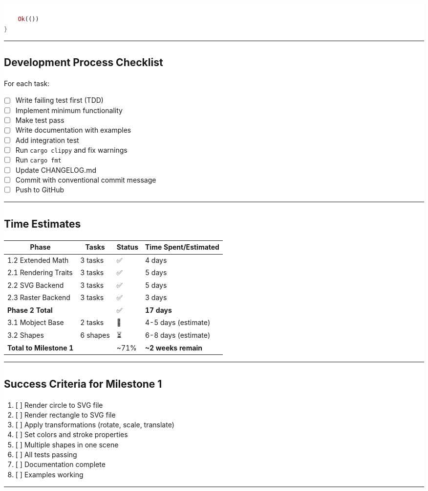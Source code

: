 ```rust

    Ok(())
}
```

---

## Development Process Checklist

For each task:

- [ ] Write failing test first (TDD)
- [ ] Implement minimum functionality
- [ ] Make test pass
- [ ] Write documentation with examples
- [ ] Add integration test
- [ ] Run `cargo clippy` and fix warnings
- [ ] Run `cargo fmt`
- [ ] Update CHANGELOG.md
- [ ] Commit with conventional commit message
- [ ] Push to GitHub

---

## Time Estimates

| Phase                    | Tasks    | Status | Time Spent/Estimated |
| ------------------------ | -------- | ------ | -------------------- |
| 1.2 Extended Math        | 3 tasks  | ✅     | 4 days               |
| 2.1 Rendering Traits     | 3 tasks  | ✅     | 5 days               |
| 2.2 SVG Backend          | 3 tasks  | ✅     | 5 days               |
| 2.3 Raster Backend       | 3 tasks  | ✅     | 3 days               |
| **Phase 2 Total**        |          | ✅     | **17 days**          |
| 3.1 Mobject Base         | 2 tasks  | 🔄     | 4-5 days (estimate)  |
| 3.2 Shapes               | 6 shapes | ⏳     | 6-8 days (estimate)  |
| **Total to Milestone 1** |          | ~71%   | **~2 weeks remain**  |

---

## Success Criteria for Milestone 1

1. [ ] Render circle to SVG file
2. [ ] Render rectangle to SVG file
3. [ ] Apply transformations (rotate, scale, translate)
4. [ ] Set colors and stroke properties
5. [ ] Multiple shapes in one scene
6. [ ] All tests passing
7. [ ] Documentation complete
8. [ ] Examples working

---